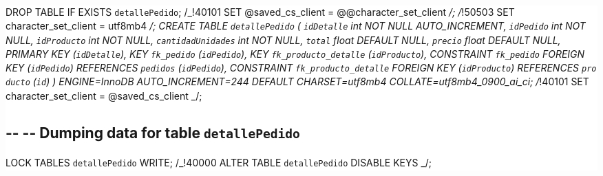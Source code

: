 DROP TABLE IF EXISTS `detallePedido`;
/_!40101 SET @saved_cs_client = @@character_set_client _/;
/_!50503 SET character_set_client = utf8mb4 _/;
CREATE TABLE `detallePedido` (
`idDetalle` int NOT NULL AUTO_INCREMENT,
`idPedido` int NOT NULL,
`idProducto` int NOT NULL,
`cantidadUnidades` int NOT NULL,
`total` float DEFAULT NULL,
`precio` float DEFAULT NULL,
PRIMARY KEY (`idDetalle`),
KEY `fk_pedido` (`idPedido`),
KEY `fk_producto_detalle` (`idProducto`),
CONSTRAINT `fk_pedido` FOREIGN KEY (`idPedido`) REFERENCES `pedidos` (`idPedido`),
CONSTRAINT `fk_producto_detalle` FOREIGN KEY (`idProducto`) REFERENCES `producto` (`id`)
) ENGINE=InnoDB AUTO_INCREMENT=244 DEFAULT CHARSET=utf8mb4 COLLATE=utf8mb4_0900_ai_ci;
/_!40101 SET character_set_client = @saved_cs_client _/;

--
-- Dumping data for table `detallePedido`
--

LOCK TABLES `detallePedido` WRITE;
/_!40000 ALTER TABLE `detallePedido` DISABLE KEYS _/;
